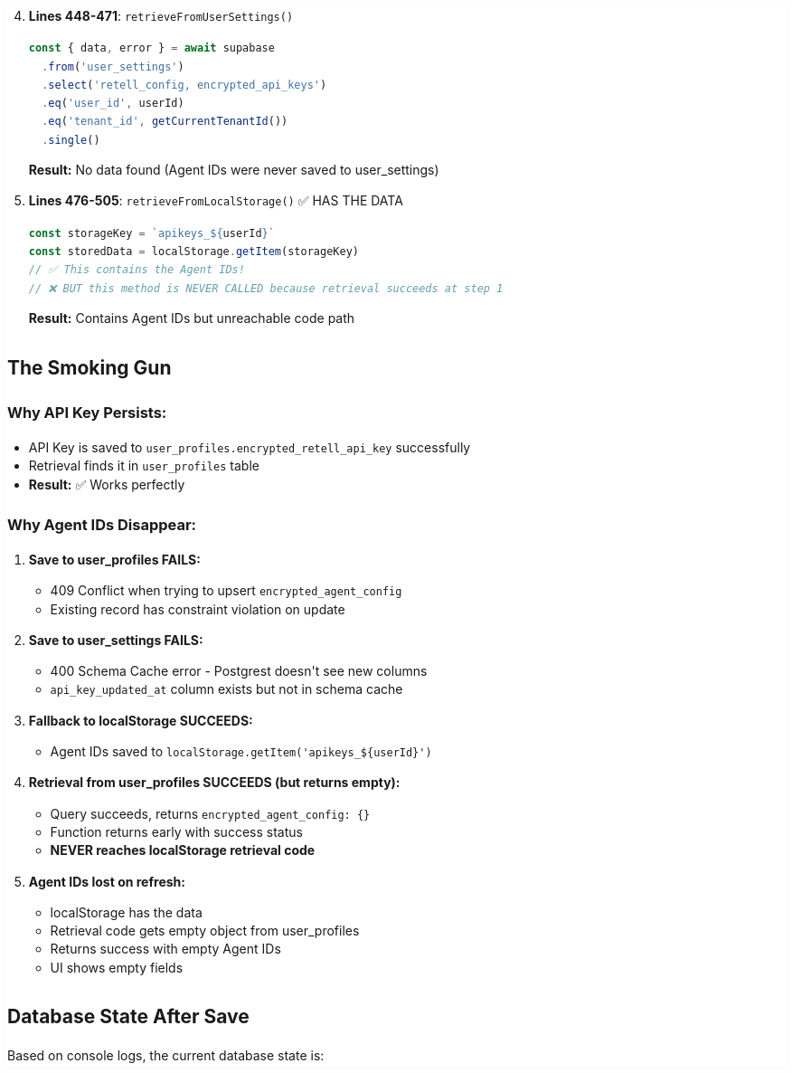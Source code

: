 4. **Lines 448-471**: `retrieveFromUserSettings()`
   ```typescript
   const { data, error } = await supabase
     .from('user_settings')
     .select('retell_config, encrypted_api_keys')
     .eq('user_id', userId)
     .eq('tenant_id', getCurrentTenantId())
     .single()
   ```
   **Result:** No data found (Agent IDs were never saved to user_settings)

5. **Lines 476-505**: `retrieveFromLocalStorage()` ✅ HAS THE DATA
   ```typescript
   const storageKey = `apikeys_${userId}`
   const storedData = localStorage.getItem(storageKey)
   // ✅ This contains the Agent IDs!
   // ❌ BUT this method is NEVER CALLED because retrieval succeeds at step 1
   ```
   **Result:** Contains Agent IDs but unreachable code path

## The Smoking Gun

### Why API Key Persists:
- API Key is saved to `user_profiles.encrypted_retell_api_key` successfully
- Retrieval finds it in `user_profiles` table
- **Result:** ✅ Works perfectly

### Why Agent IDs Disappear:
1. **Save to user_profiles FAILS:**
   - 409 Conflict when trying to upsert `encrypted_agent_config`
   - Existing record has constraint violation on update

2. **Save to user_settings FAILS:**
   - 400 Schema Cache error - Postgrest doesn't see new columns
   - `api_key_updated_at` column exists but not in schema cache

3. **Fallback to localStorage SUCCEEDS:**
   - Agent IDs saved to `localStorage.getItem('apikeys_${userId}')`

4. **Retrieval from user_profiles SUCCEEDS (but returns empty):**
   - Query succeeds, returns `encrypted_agent_config: {}`
   - Function returns early with success status
   - **NEVER reaches localStorage retrieval code**

5. **Agent IDs lost on refresh:**
   - localStorage has the data
   - Retrieval code gets empty object from user_profiles
   - Returns success with empty Agent IDs
   - UI shows empty fields

## Database State After Save

Based on console logs, the current database state is:
